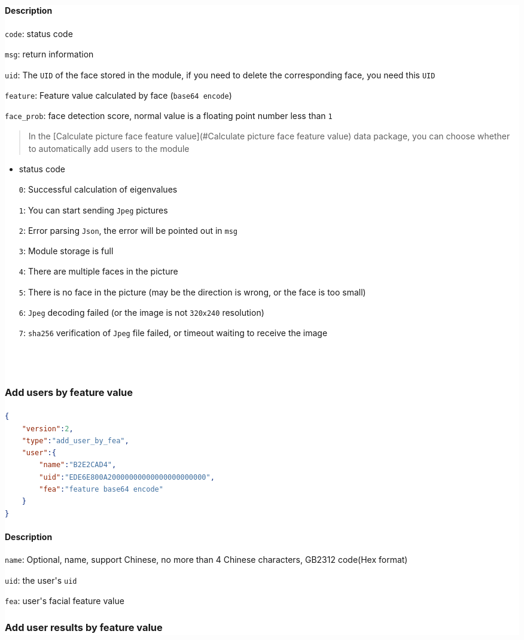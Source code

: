 #### Description

`code`: status code

`msg`: return information

 `uid`: The `UID` of the face stored in the module, if you need to delete the corresponding face, you need this `UID`

`feature`: Feature value calculated by face (`base64 encode`)

`face_prob`: face detection score, normal value is a floating point number less than `1`

> In the [Calculate picture face feature value](#Calculate picture face feature value) data package, you can choose whether to automatically add users to the module

- status code

  `0`: Successful calculation of eigenvalues

  `1`: You can start sending `Jpeg` pictures

  `2`: Error parsing `Json`, the error will be pointed out in `msg`

  `3`: Module storage is full

  `4`: There are multiple faces in the picture

  `5`: There is no face in the picture (may be the direction is wrong, or the face is too small)

  `6`: `Jpeg` decoding failed (or the image is not `320x240` resolution)

  `7`: `sha256` verification of `Jpeg` file failed, or timeout waiting to receive the image

<br/>
<br/>

### **Add users by feature value**

```json
{
    "version":2,
    "type":"add_user_by_fea",
    "user":{
        "name":"B2E2CAD4",
        "uid":"EDE6E800A20000000000000000000000",
        "fea":"feature base64 encode"
    }
}
```

#### Description

`name`: Optional, name, support Chinese, no more than 4 Chinese characters, GB2312 code(Hex format)

`uid`: the user's `uid`

`fea`: user's facial feature value

### **Add user results by feature value**
